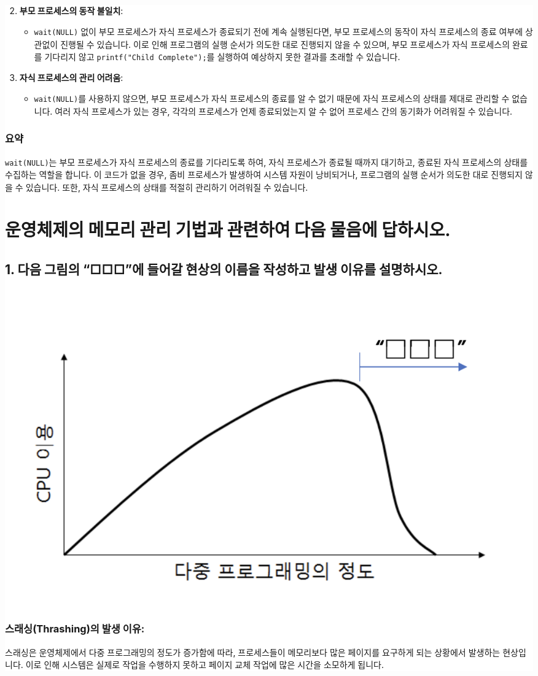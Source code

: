 2. **부모 프로세스의 동작 불일치**:

   - `wait(NULL)` 없이 부모 프로세스가 자식 프로세스가 종료되기 전에 계속 실행된다면, 부모 프로세스의 동작이 자식 프로세스의 종료 여부에 상관없이 진행될 수 있습니다. 이로 인해 프로그램의 실행 순서가 의도한 대로 진행되지 않을 수 있으며, 부모 프로세스가 자식 프로세스의 완료를 기다리지 않고 `printf("Child Complete");`를 실행하여 예상하지 못한 결과를 초래할 수 있습니다.

3. **자식 프로세스의 관리 어려움**:
   - `wait(NULL)`를 사용하지 않으면, 부모 프로세스가 자식 프로세스의 종료를 알 수 없기 때문에 자식 프로세스의 상태를 제대로 관리할 수 없습니다. 여러 자식 프로세스가 있는 경우, 각각의 프로세스가 언제 종료되었는지 알 수 없어 프로세스 간의 동기화가 어려워질 수 있습니다.

### 요약

`wait(NULL)`는 부모 프로세스가 자식 프로세스의 종료를 기다리도록 하여, 자식 프로세스가 종료될 때까지 대기하고, 종료된 자식 프로세스의 상태를 수집하는 역할을 합니다. 이 코드가 없을 경우, 좀비 프로세스가 발생하여 시스템 자원이 낭비되거나, 프로그램의 실행 순서가 의도한 대로 진행되지 않을 수 있습니다. 또한, 자식 프로세스의 상태를 적절히 관리하기 어려워질 수 있습니다.

# 운영체제의 메모리 관리 기법과 관련하여 다음 물음에 답하시오.

## 1. 다음 그림의 “□□□”에 들어갈 현상의 이름을 작성하고 발생 이유를 설명하시오.

![Thrashing](./images/thrashing.png)

### 스래싱(Thrashing)의 발생 이유:

스래싱은 운영체제에서 다중 프로그래밍의 정도가 증가함에 따라, 프로세스들이 메모리보다 많은 페이지를 요구하게 되는 상황에서 발생하는 현상입니다. 이로 인해 시스템은 실제로 작업을 수행하지 못하고 페이지 교체 작업에 많은 시간을 소모하게 됩니다.
